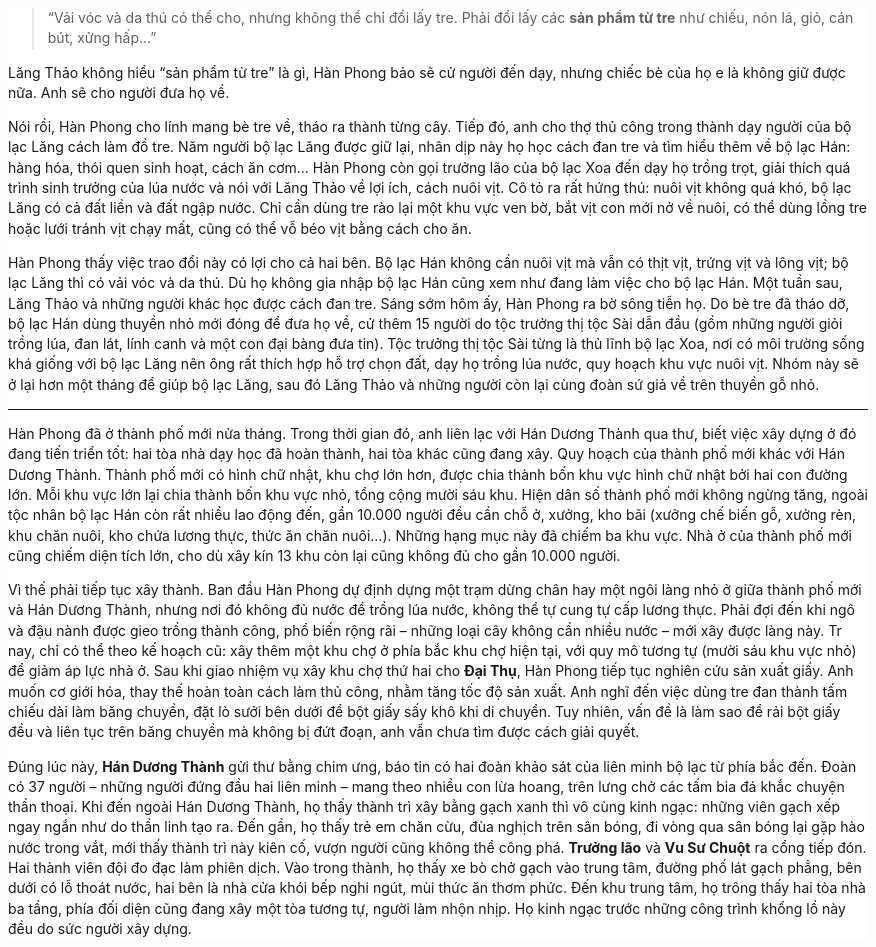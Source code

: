 > “Vải vóc và da thú có thể cho, nhưng không thể chỉ đổi lấy tre. Phải đổi lấy các **sản phẩm từ tre** như chiếu, nón lá, giỏ, cán bút, xửng hấp...”

Lăng Thảo không hiểu “sản phẩm từ tre” là gì, Hàn Phong bảo sẽ cử người đến dạy, nhưng chiếc bè của họ e là không giữ được nữa. Anh sẽ cho người đưa họ về.

Nói rồi, Hàn Phong cho lính mang bè tre về, tháo ra thành từng cây. Tiếp đó, anh cho thợ thủ công trong thành dạy người của bộ lạc Lăng cách làm đồ tre. Năm người bộ lạc Lăng được giữ lại, nhân dịp này họ học cách đan tre và tìm hiểu thêm về bộ lạc Hán: hàng hóa, thói quen sinh hoạt, cách ăn cơm… Hàn Phong còn gọi trưởng lão của bộ lạc Xoa đến dạy họ trồng trọt, giải thích quá trình sinh trưởng của lúa nước và nói với Lăng Thảo về lợi ích, cách nuôi vịt. Cô tỏ ra rất hứng thú: nuôi vịt không quá khó, bộ lạc Lăng có cả đất liền và đất ngập nước. Chỉ cần dùng tre rào lại một khu vực ven bờ, bắt vịt con mới nở về nuôi, có thể dùng lồng tre hoặc lưới tránh vịt chạy mất, cũng có thể vỗ béo vịt bằng cách cho ăn.

Hàn Phong thấy việc trao đổi này có lợi cho cả hai bên. Bộ lạc Hán không cần nuôi vịt mà vẫn có thịt vịt, trứng vịt và lông vịt; bộ lạc Lăng thì có vải vóc và da thú. Dù họ không gia nhập bộ lạc Hán cũng xem như đang làm việc cho bộ lạc Hán. Một tuần sau, Lăng Thảo và những người khác học được cách đan tre. Sáng sớm hôm ấy, Hàn Phong ra bờ sông tiễn họ. Do bè tre đã tháo dỡ, bộ lạc Hán dùng thuyền nhỏ mới đóng để đưa họ về, cử thêm 15 người do tộc trưởng thị tộc Sài dẫn đầu (gồm những người giỏi trồng lúa, đan lát, lính canh và một con đại bàng đưa tin). Tộc trưởng thị tộc Sài từng là thủ lĩnh bộ lạc Xoa, nơi có môi trường sống khá giống với bộ lạc Lăng nên ông rất thích hợp hỗ trợ chọn đất, dạy họ trồng lúa nước, quy hoạch khu vực nuôi vịt. Nhóm này sẽ ở lại hơn một tháng để giúp bộ lạc Lăng, sau đó Lăng Thảo và những người còn lại cùng đoàn sứ giả về trên thuyền gỗ nhỏ.

---

Hàn Phong đã ở thành phố mới nửa tháng. Trong thời gian đó, anh liên lạc với Hán Dương Thành qua thư, biết việc xây dựng ở đó đang tiến triển tốt: hai tòa nhà dạy học đã hoàn thành, hai tòa khác cũng đang xây. Quy hoạch của thành phố mới khác với Hán Dương Thành. Thành phố mới có hình chữ nhật, khu chợ lớn hơn, được chia thành bốn khu vực hình chữ nhật bởi hai con đường lớn. Mỗi khu vực lớn lại chia thành bốn khu vực nhỏ, tổng cộng mười sáu khu. Hiện dân số thành phố mới không ngừng tăng, ngoài tộc nhân bộ lạc Hán còn rất nhiều lao động đến, gần 10.000 người đều cần chỗ ở, xưởng, kho bãi (xưởng chế biến gỗ, xưởng rèn, khu chăn nuôi, kho chứa lương thực, thức ăn chăn nuôi…). Những hạng mục này đã chiếm ba khu vực. Nhà ở của thành phố mới cũng chiếm diện tích lớn, cho dù xây kín 13 khu còn lại cũng không đủ cho gần 10.000 người.

Vì thế phải tiếp tục xây thành. Ban đầu Hàn Phong dự định dựng một trạm dừng chân hay một ngôi làng nhỏ ở giữa thành phố mới và Hán Dương Thành, nhưng nơi đó không đủ nước để trồng lúa nước, không thể tự cung tự cấp lương thực. Phải đợi đến khi ngô và đậu nành được gieo trồng thành công, phổ biến rộng rãi – những loại cây không cần nhiều nước – mới xây được làng này. Tr nay, chỉ có thể theo kế hoạch cũ: xây thêm một khu chợ ở phía bắc khu chợ hiện tại, với quy mô tương tự (mười sáu khu vực nhỏ) để giảm áp lực nhà ở. Sau khi giao nhiệm vụ xây khu chợ thứ hai cho **Đại Thụ**, Hàn Phong tiếp tục nghiên cứu sản xuất giấy. Anh muốn cơ giới hóa, thay thế hoàn toàn cách làm thủ công, nhằm tăng tốc độ sản xuất. Anh nghĩ đến việc dùng tre đan thành tấm chiếu dài làm băng chuyền, đặt lò sưởi bên dưới để bột giấy sấy khô khi di chuyển. Tuy nhiên, vấn đề là làm sao để rải bột giấy đều và liên tục trên băng chuyền mà không bị đứt đoạn, anh vẫn chưa tìm được cách giải quyết.

Đúng lúc này, **Hán Dương Thành** gửi thư bằng chim ưng, báo tin có hai đoàn khảo sát của liên minh bộ lạc từ phía bắc đến. Đoàn có 37 người – những người đứng đầu hai liên minh – mang theo nhiều con lừa hoang, trên lưng chở các tấm bia đá khắc chuyện thần thoại. Khi đến ngoài Hán Dương Thành, họ thấy thành trì xây bằng gạch xanh thì vô cùng kinh ngạc: những viên gạch xếp ngay ngắn như do thần linh tạo ra. Đến gần, họ thấy trẻ em chăn cừu, đùa nghịch trên sân bóng, đi vòng qua sân bóng lại gặp hào nước trong vắt, mới thấy thành trì này kiên cố, vượn người cũng không thể công phá. **Trưởng lão** và **Vu Sư Chuột** ra cổng tiếp đón. Hai thành viên đội đo đạc làm phiên dịch. Vào trong thành, họ thấy xe bò chở gạch vào trung tâm, đường phố lát gạch phẳng, bên dưới có lỗ thoát nước, hai bên là nhà cửa khói bếp nghi ngút, mùi thức ăn thơm phức. Đến khu trung tâm, họ trông thấy hai tòa nhà ba tầng, phía đối diện cũng đang xây một tòa tương tự, người làm nhộn nhịp. Họ kinh ngạc trước những công trình khổng lồ này đều do sức người xây dựng.
